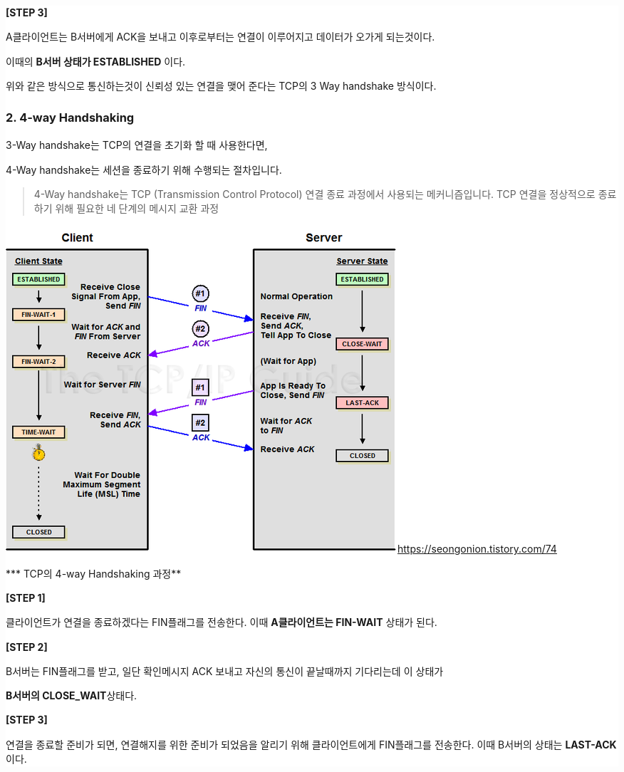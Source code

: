 **[STEP 3]**

A클라이언트는 B서버에게 ACK을 보내고 이후로부터는 연결이 이루어지고 데이터가 오가게 되는것이다.

이때의 **B서버 상태가 ESTABLISHED** 이다.

위와 같은 방식으로 통신하는것이 신뢰성 있는 연결을 맺어 준다는 TCP의 3 Way handshake 방식이다.

### **2. 4-way Handshaking** 

3-Way handshake는 TCP의 연결을 초기화 할 때 사용한다면, 

4-Way handshake는 세션을 종료하기 위해 수행되는 절차입니다.

> 4-Way handshake는 TCP (Transmission Control Protocol) 연결 종료 과정에서 사용되는 메커니즘입니다. TCP 연결을 정상적으로 종료하기 위해 필요한 네 단계의 메시지 교환 과정

![img](./images/img-20230730164226202.png)https://seongonion.tistory.com/74

*** TCP의 4-way Handshaking 과정**

**[STEP 1]**

클라이언트가 연결을 종료하겠다는 FIN플래그를 전송한다. 이때 **A클라이언트는 FIN-WAIT** 상태가 된다.

**[STEP 2]** 

B서버는 FIN플래그를 받고, 일단 확인메시지 ACK 보내고 자신의 통신이 끝날때까지 기다리는데 이 상태가

**B서버의 CLOSE_WAIT**상태다.

**[STEP 3]**

연결을 종료할 준비가 되면, 연결해지를 위한 준비가 되었음을 알리기 위해 클라이언트에게 FIN플래그를 전송한다. 이때 B서버의 상태는 **LAST-ACK**이다.
